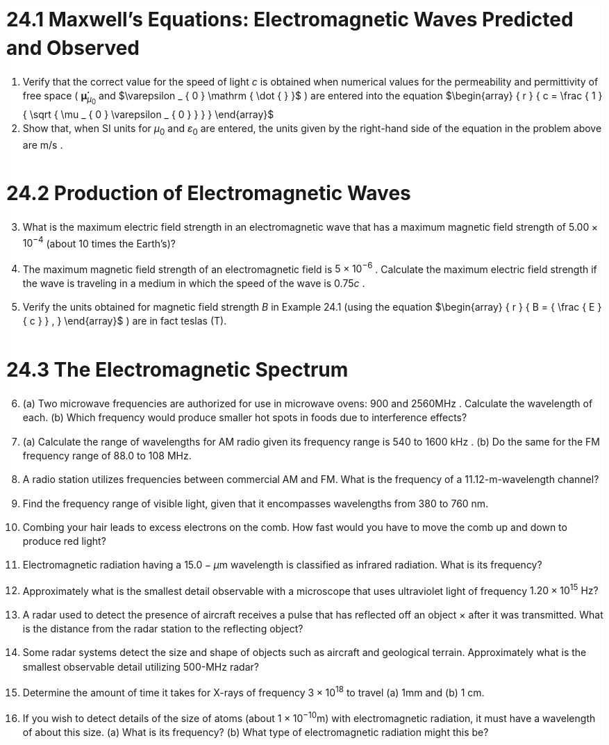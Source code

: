 # 24.1 Maxwell’s Equations: Electromagnetic Waves Predicted and Observed

1. Verify that the correct value for the speed of light $c$ is obtained when numerical values for the permeability and permittivity of free space ( $\mathbf { \dot { \mu } } _ { \mu _ { 0 } }$ and $\varepsilon _ { 0 } \mathrm { \dot { } }$ ) are entered into the equation $\begin{array} { r } { c = \frac { 1 } { \sqrt { \mu _ { 0 } \varepsilon _ { 0 } } } } \end{array}$   
2. Show that, when SI units for $\mu _ { 0 }$ and $\varepsilon _ { 0 }$ are entered, the units given by the right-hand side of the equation in the problem above are $\mathsf { m } / \mathsf { s }$ .

# 24.2 Production of Electromagnetic Waves

3. What is the maximum electric field strength in an electromagnetic wave that has a maximum magnetic field strength of $5 . 0 0 \times 1 0 ^ { - 4 }$ (about 10 times the Earth’s)?   
4. The maximum magnetic field strength of an electromagnetic field is $5 \times 1 0 ^ { - 6 }$ . Calculate the maximum electric field strength if the wave is traveling in a medium in which the speed of the wave is $0 . 7 5 c$ .

5. Verify the units obtained for magnetic field strength $B$ in Example 24.1 (using the equation $\begin{array} { r } { B = { \frac { E } { c } } , } \end{array}$ ) are in fact teslas (T).

# 24.3 The Electromagnetic Spectrum

6. (a) Two microwave frequencies are authorized for use in microwave ovens: 900 and $2 5 6 0 \mathsf { M H z }$ . Calculate the wavelength of each. (b) Which frequency would produce smaller hot spots in foods due to interference effects?   
7. (a) Calculate the range of wavelengths for AM radio given its frequency range is 540 to $1 6 0 0 ~ \mathsf { k H z }$ . (b) Do the same for the FM frequency range of 88.0 to 108 MHz.   
8. A radio station utilizes frequencies between commercial AM and FM. What is the frequency of a 11.12-m-wavelength channel?   
9. Find the frequency range of visible light, given that it encompasses wavelengths from 380 to 760 nm.   
10. Combing your hair leads to excess electrons on the comb. How fast would you have to move the comb up and down to produce red light?

11. Electromagnetic radiation having a $1 5 . 0 - \mu \mathrm { m }$ wavelength is classified as infrared radiation. What is its frequency?

12. Approximately what is the smallest detail observable with a microscope that uses ultraviolet light of frequency $1 . 2 0 \times 1 0 ^ { 1 5 } ~ \mathrm { H z ? }$

13. A radar used to detect the presence of aircraft receives a pulse that has reflected off an object × after it was transmitted. What is the distance from the radar station to the reflecting object?

14. Some radar systems detect the size and shape of objects such as aircraft and geological terrain. Approximately what is the smallest observable detail utilizing 500-MHz radar?

15. Determine the amount of time it takes for X-rays of frequency $3 \times 1 0 ^ { 1 8 }$ to travel (a) $\mathsf { 1 } \mathsf { m m }$ and (b) 1 cm.

16. If you wish to detect details of the size of atoms (about $1 \times 1 0 ^ { - 1 0 } \mathrm { m } )$ with electromagnetic radiation, it must have a wavelength of about this size. (a) What is its frequency? (b) What type of electromagnetic radiation might this be?
